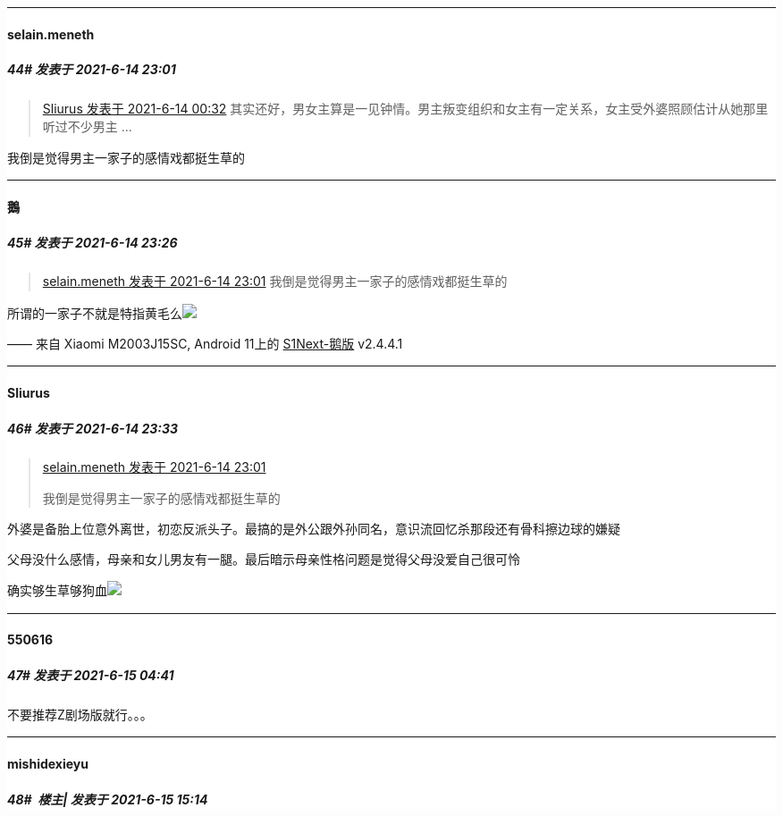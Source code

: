 
*****

####  selain.meneth  
##### 44#       发表于 2021-6-14 23:01


<blockquote><a href="httphttps://bbs.saraba1st.com/2b/forum.php?mod=redirect&amp;goto=findpost&amp;pid=51588077&amp;ptid=2009706" target="_blank">Sliurus 发表于 2021-6-14 00:32</a>
其实还好，男女主算是一见钟情。男主叛变组织和女主有一定关系，女主受外婆照顾估计从她那里听过不少男主 ...</blockquote>
我倒是觉得男主一家子的感情戏都挺生草的


*****

####  鵝  
##### 45#       发表于 2021-6-14 23:26


<blockquote><a href="httphttps://bbs.saraba1st.com/2b/forum.php?mod=redirect&amp;goto=findpost&amp;pid=51601213&amp;ptid=2009706" target="_blank">selain.meneth 发表于 2021-6-14 23:01</a>
我倒是觉得男主一家子的感情戏都挺生草的</blockquote>
所谓的一家子不就是特指黄毛么<img src="https://static.saraba1st.com/image/smiley/face2017/067.png" referrerpolicy="no-referrer">

—— 来自 Xiaomi M2003J15SC, Android 11上的 [S1Next-鹅版](https://github.com/ykrank/S1-Next/releases) v2.4.4.1


*****

####  Sliurus  
##### 46#       发表于 2021-6-14 23:33


<blockquote><a href="httphttps://bbs.saraba1st.com/2b/forum.php?mod=redirect&amp;goto=findpost&amp;pid=51601213&amp;ptid=2009706" target="_blank">selain.meneth 发表于 2021-6-14 23:01</a>

我倒是觉得男主一家子的感情戏都挺生草的</blockquote>
外婆是备胎上位意外离世，初恋反派头子。最搞的是外公跟外孙同名，意识流回忆杀那段还有骨科擦边球的嫌疑

父母没什么感情，母亲和女儿男友有一腿。最后暗示母亲性格问题是觉得父母没爱自己很可怜

确实够生草够狗血<img src="https://static.saraba1st.com/image/smiley/face2017/067.png" referrerpolicy="no-referrer">


*****

####  550616  
##### 47#       发表于 2021-6-15 04:41


不要推荐Z剧场版就行。。。


*****

####  mishidexieyu  
##### 48#         楼主| 发表于 2021-6-15 15:14
